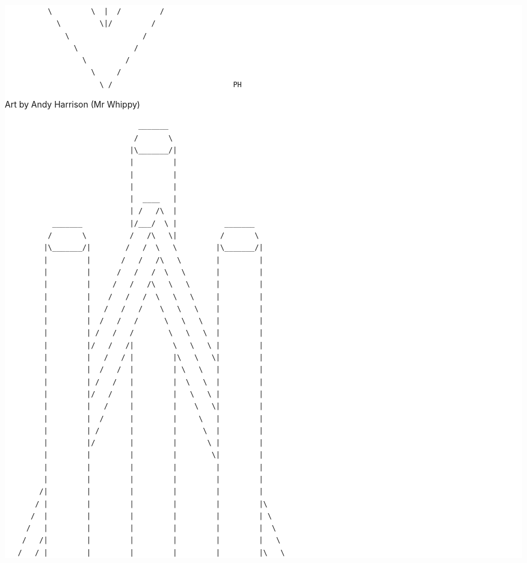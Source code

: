               \         \  |  /         /
                \         \|/         /
                  \                 /
                    \             /
                      \         /
                        \     /
                          \ /                            PH

Art by Andy Harrison (Mr Whippy)

                                   _______
                                  /       \
                                 |\_______/|
                                 |         |
                                 |         |
                                 |         |
                                 |  ____   |
                                 | /   /\  |
               _______           |/___/  \ |           _______
              /       \          /   /\   \|          /       \
             |\_______/|        /   /  \   \         |\_______/|
             |         |       /   /   /\   \        |         |
             |         |      /   /   /  \   \       |         |
             |         |     /   /   /\   \   \      |         |
             |         |    /   /   /  \   \   \     |         |
             |         |   /   /   /    \   \   \    |         |
             |         |  /   /   /      \   \   \   |         |
             |         | /   /   /        \   \   \  |         |
             |         |/   /   /|         \   \   \ |         |
             |         |   /   / |         |\   \   \|         |
             |         |  /   /  |         | \   \   |         |
             |         | /   /   |         |  \   \  |         |
             |         |/   /    |         |   \   \ |         |
             |         |   /     |         |    \   \|         |
             |         |  /      |         |     \   |         |
             |         | /       |         |      \  |         |
             |         |/        |         |       \ |         |
             |         |         |         |        \|         |
             |         |         |         |         |         |
             |         |         |         |         |         |
            /|         |         |         |         |         |
           / |         |         |         |         |         |\
          /  |         |         |         |         |         | \
         /   |         |         |         |         |         |  \
        /   /|         |         |         |         |         |   \
       /   / |         |         |         |         |         |\   \